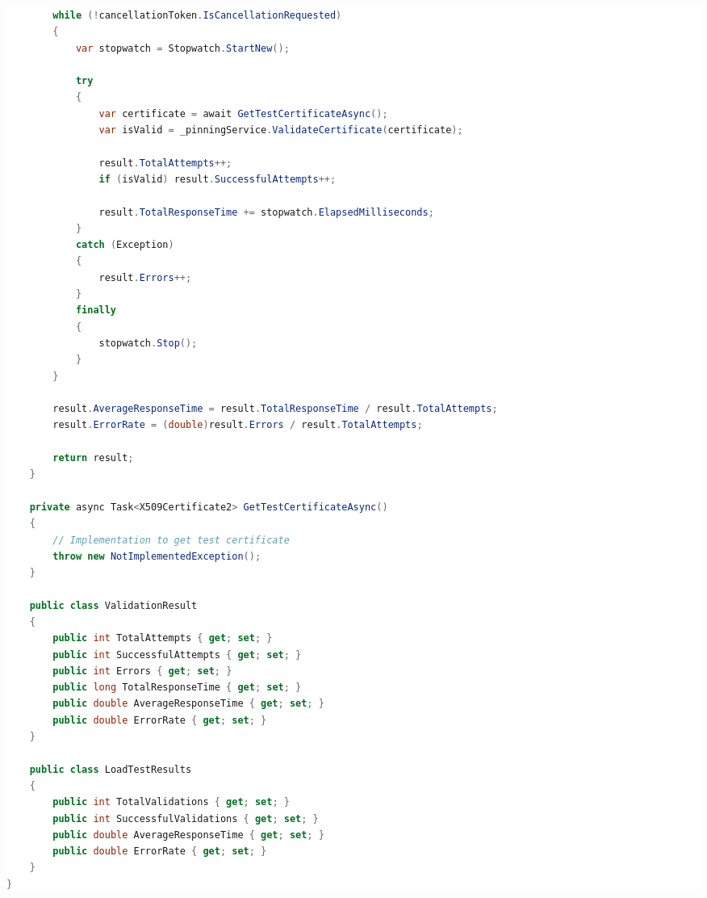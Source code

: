 ```csharp
        while (!cancellationToken.IsCancellationRequested)
        {
            var stopwatch = Stopwatch.StartNew();
            
            try
            {
                var certificate = await GetTestCertificateAsync();
                var isValid = _pinningService.ValidateCertificate(certificate);
                
                result.TotalAttempts++;
                if (isValid) result.SuccessfulAttempts++;
                
                result.TotalResponseTime += stopwatch.ElapsedMilliseconds;
            }
            catch (Exception)
            {
                result.Errors++;
            }
            finally
            {
                stopwatch.Stop();
            }
        }

        result.AverageResponseTime = result.TotalResponseTime / result.TotalAttempts;
        result.ErrorRate = (double)result.Errors / result.TotalAttempts;
        
        return result;
    }

    private async Task<X509Certificate2> GetTestCertificateAsync()
    {
        // Implementation to get test certificate
        throw new NotImplementedException();
    }

    public class ValidationResult
    {
        public int TotalAttempts { get; set; }
        public int SuccessfulAttempts { get; set; }
        public int Errors { get; set; }
        public long TotalResponseTime { get; set; }
        public double AverageResponseTime { get; set; }
        public double ErrorRate { get; set; }
    }

    public class LoadTestResults
    {
        public int TotalValidations { get; set; }
        public int SuccessfulValidations { get; set; }
        public double AverageResponseTime { get; set; }
        public double ErrorRate { get; set; }
    }
}
```
